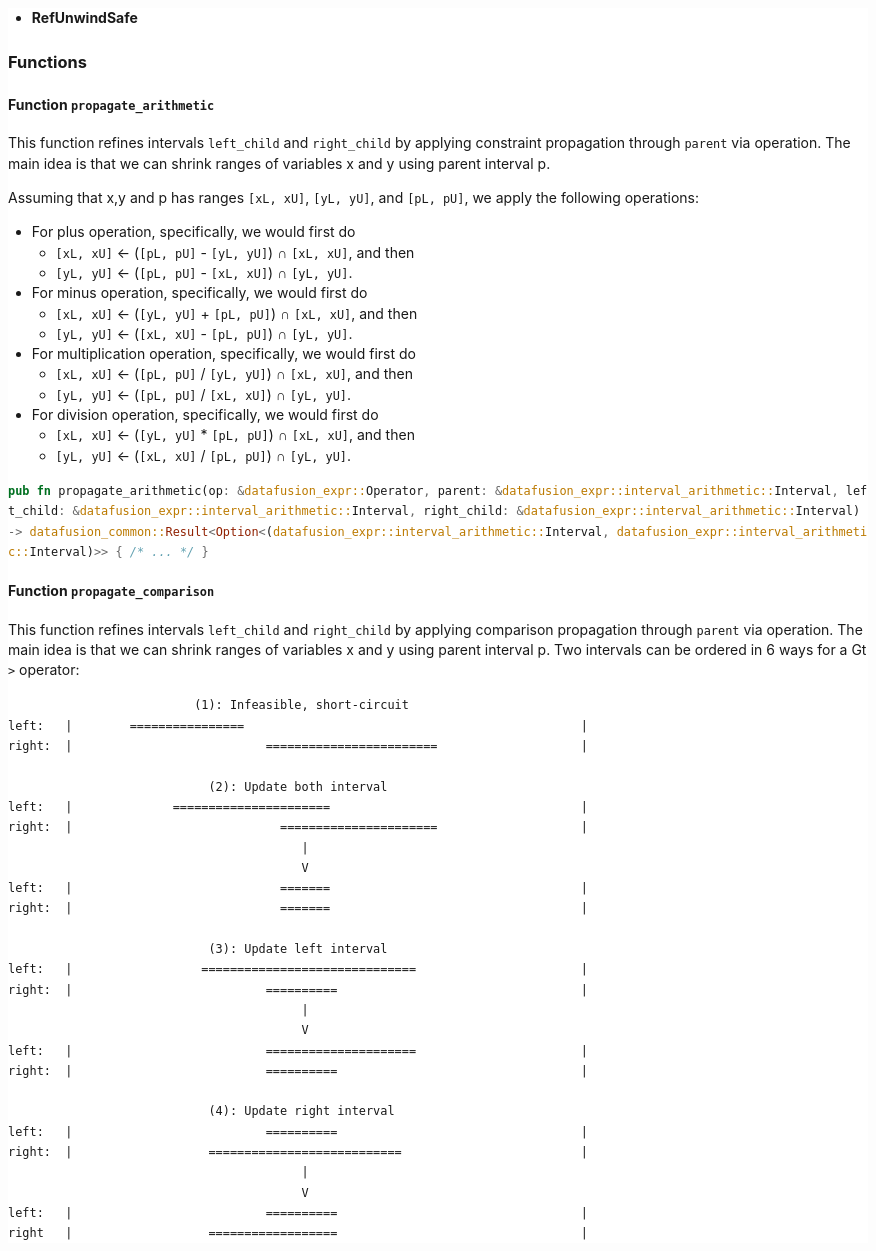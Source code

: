 - **RefUnwindSafe**
### Functions

#### Function `propagate_arithmetic`

This function refines intervals `left_child` and `right_child` by applying
constraint propagation through `parent` via operation. The main idea is
that we can shrink ranges of variables x and y using parent interval p.

Assuming that x,y and p has ranges `[xL, xU]`, `[yL, yU]`, and `[pL, pU]`, we
apply the following operations:
- For plus operation, specifically, we would first do
    - `[xL, xU]` <- (`[pL, pU]` - `[yL, yU]`) ∩ `[xL, xU]`, and then
    - `[yL, yU]` <- (`[pL, pU]` - `[xL, xU]`) ∩ `[yL, yU]`.
- For minus operation, specifically, we would first do
    - `[xL, xU]` <- (`[yL, yU]` + `[pL, pU]`) ∩ `[xL, xU]`, and then
    - `[yL, yU]` <- (`[xL, xU]` - `[pL, pU]`) ∩ `[yL, yU]`.
- For multiplication operation, specifically, we would first do
    - `[xL, xU]` <- (`[pL, pU]` / `[yL, yU]`) ∩ `[xL, xU]`, and then
    - `[yL, yU]` <- (`[pL, pU]` / `[xL, xU]`) ∩ `[yL, yU]`.
- For division operation, specifically, we would first do
    - `[xL, xU]` <- (`[yL, yU]` * `[pL, pU]`) ∩ `[xL, xU]`, and then
    - `[yL, yU]` <- (`[xL, xU]` / `[pL, pU]`) ∩ `[yL, yU]`.

```rust
pub fn propagate_arithmetic(op: &datafusion_expr::Operator, parent: &datafusion_expr::interval_arithmetic::Interval, left_child: &datafusion_expr::interval_arithmetic::Interval, right_child: &datafusion_expr::interval_arithmetic::Interval) -> datafusion_common::Result<Option<(datafusion_expr::interval_arithmetic::Interval, datafusion_expr::interval_arithmetic::Interval)>> { /* ... */ }
```

#### Function `propagate_comparison`

This function refines intervals `left_child` and `right_child` by applying
comparison propagation through `parent` via operation. The main idea is
that we can shrink ranges of variables x and y using parent interval p.
Two intervals can be ordered in 6 ways for a Gt `>` operator:
```text
                          (1): Infeasible, short-circuit
left:   |        ================                                               |
right:  |                           ========================                    |

                            (2): Update both interval
left:   |              ======================                                   |
right:  |                             ======================                    |
                                         |
                                         V
left:   |                             =======                                   |
right:  |                             =======                                   |

                            (3): Update left interval
left:   |                  ==============================                       |
right:  |                           ==========                                  |
                                         |
                                         V
left:   |                           =====================                       |
right:  |                           ==========                                  |

                            (4): Update right interval
left:   |                           ==========                                  |
right:  |                   ===========================                         |
                                         |
                                         V
left:   |                           ==========                                  |
right   |                   ==================                                  |
```

[PhysicalPlanner]: https://docs.rs/datafusion/latest/datafusion/physical_planner/trait.PhysicalPlanner.html
[RecordBatch]: https://docs.rs/arrow/latest/arrow/record_batch/struct.RecordBatch.html
[ColumnarValue]: datafusion_expr::ColumnarValue